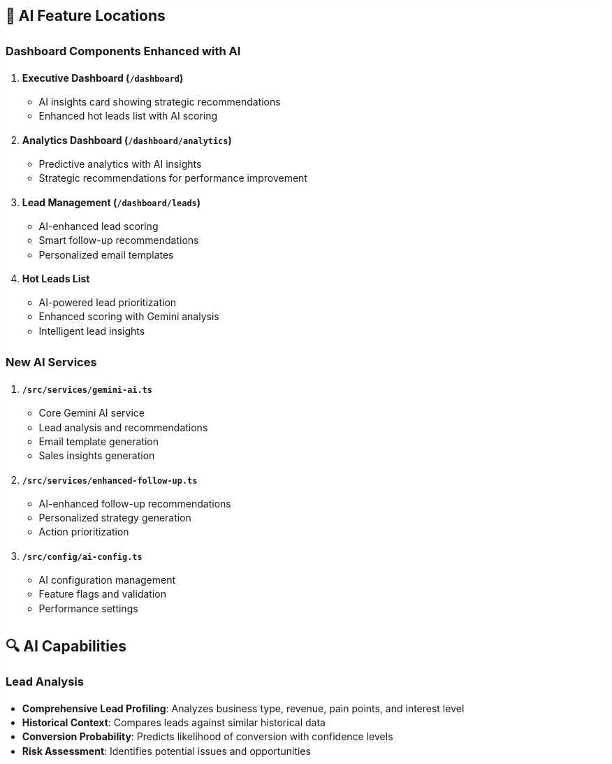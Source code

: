 ## 🎯 AI Feature Locations

### Dashboard Components Enhanced with AI

1. **Executive Dashboard (`/dashboard`)**

   - AI insights card showing strategic recommendations
   - Enhanced hot leads list with AI scoring

2. **Analytics Dashboard (`/dashboard/analytics`)**

   - Predictive analytics with AI insights
   - Strategic recommendations for performance improvement

3. **Lead Management (`/dashboard/leads`)**

   - AI-enhanced lead scoring
   - Smart follow-up recommendations
   - Personalized email templates

4. **Hot Leads List**
   - AI-powered lead prioritization
   - Enhanced scoring with Gemini analysis
   - Intelligent lead insights

### New AI Services

1. **`/src/services/gemini-ai.ts`**

   - Core Gemini AI service
   - Lead analysis and recommendations
   - Email template generation
   - Sales insights generation

2. **`/src/services/enhanced-follow-up.ts`**

   - AI-enhanced follow-up recommendations
   - Personalized strategy generation
   - Action prioritization

3. **`/src/config/ai-config.ts`**
   - AI configuration management
   - Feature flags and validation
   - Performance settings

## 🔍 AI Capabilities

### Lead Analysis

- **Comprehensive Lead Profiling**: Analyzes business type, revenue, pain points, and interest level
- **Historical Context**: Compares leads against similar historical data
- **Conversion Probability**: Predicts likelihood of conversion with confidence levels
- **Risk Assessment**: Identifies potential issues and opportunities
